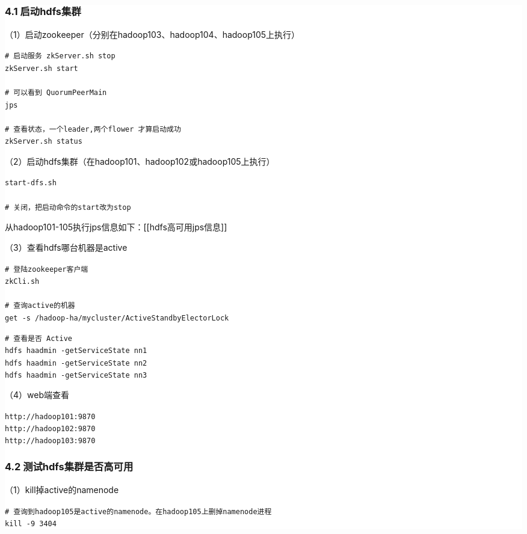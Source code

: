 ### 4.1 启动hdfs集群

（1）启动zookeeper（分别在hadoop103、hadoop104、hadoop105上执行）

```shell
# 启动服务 zkServer.sh stop
zkServer.sh start

# 可以看到 QuorumPeerMain
jps

# 查看状态，一个leader,两个flower 才算启动成功
zkServer.sh status
```

（2）启动hdfs集群（在hadoop101、hadoop102或hadoop105上执行）

```shell
start-dfs.sh

# 关闭，把启动命令的start改为stop
```

从hadoop101-105执行jps信息如下：[[hdfs高可用jps信息]]

（3）查看hdfs哪台机器是active

```shell
# 登陆zookeeper客户端
zkCli.sh

# 查询active的机器
get -s /hadoop-ha/mycluster/ActiveStandbyElectorLock
```

```shell
# 查看是否 Active
hdfs haadmin -getServiceState nn1
hdfs haadmin -getServiceState nn2
hdfs haadmin -getServiceState nn3
```

（4）web端查看

```txt
http://hadoop101:9870
http://hadoop102:9870
http://hadoop103:9870
```

### 4.2 测试hdfs集群是否高可用

（1）kill掉active的namenode

```shell
# 查询到hadoop105是active的namenode。在hadoop105上删掉namenode进程
kill -9 3404
```
